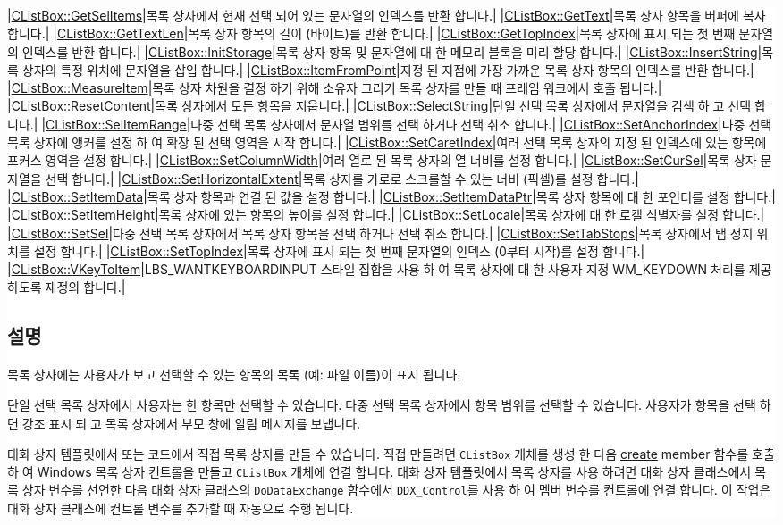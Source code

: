 |[CListBox::GetSelItems](#getselitems)|목록 상자에서 현재 선택 되어 있는 문자열의 인덱스를 반환 합니다.|
|[CListBox::GetText](#gettext)|목록 상자 항목을 버퍼에 복사 합니다.|
|[CListBox::GetTextLen](#gettextlen)|목록 상자 항목의 길이 (바이트)를 반환 합니다.|
|[CListBox::GetTopIndex](#gettopindex)|목록 상자에 표시 되는 첫 번째 문자열의 인덱스를 반환 합니다.|
|[CListBox::InitStorage](#initstorage)|목록 상자 항목 및 문자열에 대 한 메모리 블록을 미리 할당 합니다.|
|[CListBox::InsertString](#insertstring)|목록 상자의 특정 위치에 문자열을 삽입 합니다.|
|[CListBox::ItemFromPoint](#itemfrompoint)|지정 된 지점에 가장 가까운 목록 상자 항목의 인덱스를 반환 합니다.|
|[CListBox::MeasureItem](#measureitem)|목록 상자 차원을 결정 하기 위해 소유자 그리기 목록 상자를 만들 때 프레임 워크에서 호출 됩니다.|
|[CListBox::ResetContent](#resetcontent)|목록 상자에서 모든 항목을 지웁니다.|
|[CListBox::SelectString](#selectstring)|단일 선택 목록 상자에서 문자열을 검색 하 고 선택 합니다.|
|[CListBox::SelItemRange](#selitemrange)|다중 선택 목록 상자에서 문자열 범위를 선택 하거나 선택 취소 합니다.|
|[CListBox::SetAnchorIndex](#setanchorindex)|다중 선택 목록 상자에 앵커를 설정 하 여 확장 된 선택 영역을 시작 합니다.|
|[CListBox::SetCaretIndex](#setcaretindex)|여러 선택 목록 상자의 지정 된 인덱스에 있는 항목에 포커스 영역을 설정 합니다.|
|[CListBox::SetColumnWidth](#setcolumnwidth)|여러 열로 된 목록 상자의 열 너비를 설정 합니다.|
|[CListBox::SetCurSel](#setcursel)|목록 상자 문자열을 선택 합니다.|
|[CListBox::SetHorizontalExtent](#sethorizontalextent)|목록 상자를 가로로 스크롤할 수 있는 너비 (픽셀)를 설정 합니다.|
|[CListBox::SetItemData](#setitemdata)|목록 상자 항목과 연결 된 값을 설정 합니다.|
|[CListBox::SetItemDataPtr](#setitemdataptr)|목록 상자 항목에 대 한 포인터를 설정 합니다.|
|[CListBox::SetItemHeight](#setitemheight)|목록 상자에 있는 항목의 높이를 설정 합니다.|
|[CListBox::SetLocale](#setlocale)|목록 상자에 대 한 로캘 식별자를 설정 합니다.|
|[CListBox::SetSel](#setsel)|다중 선택 목록 상자에서 목록 상자 항목을 선택 하거나 선택 취소 합니다.|
|[CListBox::SetTabStops](#settabstops)|목록 상자에서 탭 정지 위치를 설정 합니다.|
|[CListBox::SetTopIndex](#settopindex)|목록 상자에 표시 되는 첫 번째 문자열의 인덱스 (0부터 시작)를 설정 합니다.|
|[CListBox::VKeyToItem](#vkeytoitem)|LBS_WANTKEYBOARDINPUT 스타일 집합을 사용 하 여 목록 상자에 대 한 사용자 지정 WM_KEYDOWN 처리를 제공 하도록 재정의 합니다.|

## <a name="remarks"></a>설명

목록 상자에는 사용자가 보고 선택할 수 있는 항목의 목록 (예: 파일 이름)이 표시 됩니다.

단일 선택 목록 상자에서 사용자는 한 항목만 선택할 수 있습니다. 다중 선택 목록 상자에서 항목 범위를 선택할 수 있습니다. 사용자가 항목을 선택 하면 강조 표시 되 고 목록 상자에서 부모 창에 알림 메시지를 보냅니다.

대화 상자 템플릿에서 또는 코드에서 직접 목록 상자를 만들 수 있습니다. 직접 만들려면 `CListBox` 개체를 생성 한 다음 [create](#create) member 함수를 호출 하 여 Windows 목록 상자 컨트롤을 만들고 `CListBox` 개체에 연결 합니다. 대화 상자 템플릿에서 목록 상자를 사용 하려면 대화 상자 클래스에서 목록 상자 변수를 선언한 다음 대화 상자 클래스의 `DoDataExchange` 함수에서 `DDX_Control`를 사용 하 여 멤버 변수를 컨트롤에 연결 합니다. 이 작업은 대화 상자 클래스에 컨트롤 변수를 추가할 때 자동으로 수행 됩니다.
